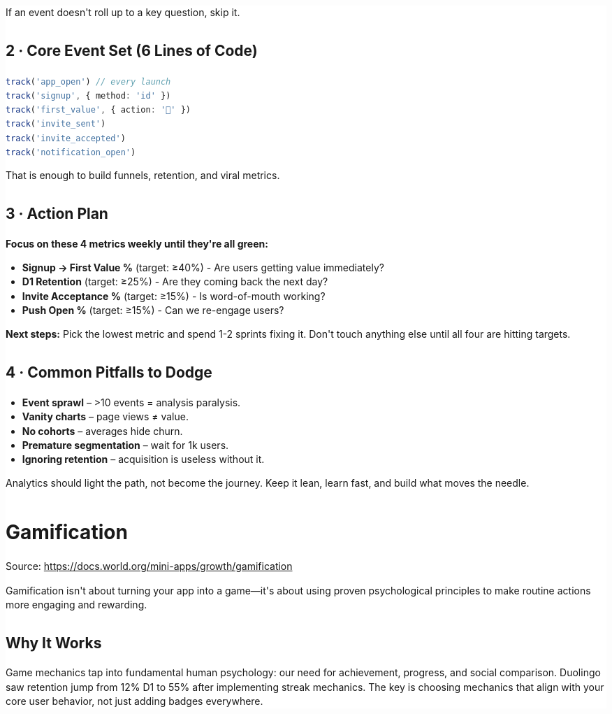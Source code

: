 If an event doesn't roll up to a key question, skip it.

## 2 · Core Event Set (6 Lines of Code)

```ts
track('app_open') // every launch
track('signup', { method: 'id' })
track('first_value', { action: '🎉' })
track('invite_sent')
track('invite_accepted')
track('notification_open')
```

That is enough to build funnels, retention, and viral metrics.

## 3 · Action Plan

**Focus on these 4 metrics weekly until they're all green:**

* **Signup → First Value %** (target: ≥40%) - Are users getting value immediately?
* **D1 Retention** (target: ≥25%) - Are they coming back the next day?
* **Invite Acceptance %** (target: ≥15%) - Is word-of-mouth working?
* **Push Open %** (target: ≥15%) - Can we re-engage users?

**Next steps:** Pick the lowest metric and spend 1-2 sprints fixing it. Don't touch anything else until all four are hitting targets.

## 4 · Common Pitfalls to Dodge

* **Event sprawl** – >10 events = analysis paralysis.
* **Vanity charts** – page views ≠ value.
* **No cohorts** – averages hide churn.
* **Premature segmentation** – wait for 1k users.
* **Ignoring retention** – acquisition is useless without it.

Analytics should light the path, not become the journey. Keep it lean, learn fast, and build what moves the needle.


# Gamification
Source: https://docs.world.org/mini-apps/growth/gamification



Gamification isn't about turning your app into a game—it's about using proven psychological principles to make routine actions more engaging and rewarding.

## Why It Works

Game mechanics tap into fundamental human psychology: our need for achievement, progress, and social comparison. Duolingo saw retention jump from 12% D1 to 55% after implementing streak mechanics. The key is choosing mechanics that align with your core user behavior, not just adding badges everywhere.
